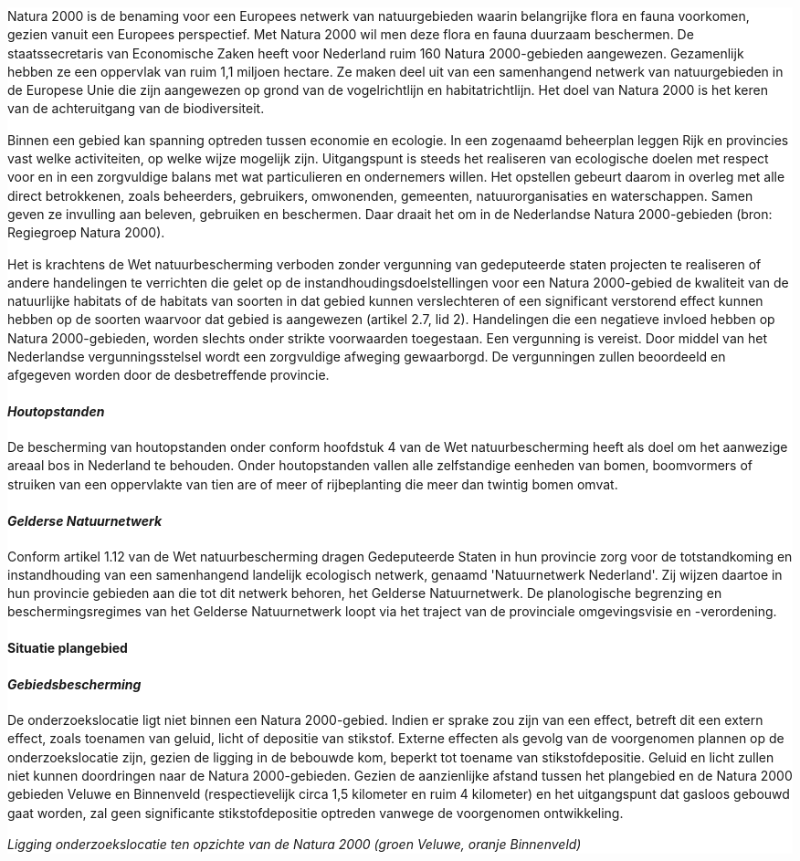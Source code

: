 Natura 2000 is de benaming voor een Europees netwerk van natuurgebieden waarin belangrijke flora en fauna voorkomen, gezien vanuit een Europees perspectief. Met Natura 2000 wil men deze flora en fauna duurzaam beschermen. De staatssecretaris van Economische Zaken heeft voor Nederland ruim 160 Natura 2000-gebieden aangewezen. Gezamenlijk hebben ze een oppervlak van ruim 1,1 miljoen hectare. Ze maken deel uit van een samenhangend netwerk van natuurgebieden in de Europese Unie die zijn aangewezen op grond van de vogelrichtlijn en habitatrichtlijn. Het doel van Natura 2000 is het keren van de achteruitgang van de biodiversiteit.

Binnen een gebied kan spanning optreden tussen economie en ecologie. In een zogenaamd beheerplan leggen Rijk en provincies vast welke activiteiten, op welke wijze mogelijk zijn. Uitgangspunt is steeds het realiseren van ecologische doelen met respect voor en in een zorgvuldige balans met wat particulieren en ondernemers willen. Het opstellen gebeurt daarom in overleg met alle direct betrokkenen, zoals beheerders, gebruikers, omwonenden, gemeenten, natuurorganisaties en waterschappen. Samen geven ze invulling aan beleven, gebruiken en beschermen. Daar draait het om in de Nederlandse Natura 2000-gebieden (bron: Regiegroep Natura 2000).

Het is krachtens de Wet natuurbescherming verboden zonder vergunning van gedeputeerde staten projecten te realiseren of andere handelingen te verrichten die gelet op de instandhoudingsdoelstellingen voor een Natura 2000-gebied de kwaliteit van de natuurlijke habitats of de habitats van soorten in dat gebied kunnen verslechteren of een significant verstorend effect kunnen hebben op de soorten waarvoor dat gebied is aangewezen (artikel 2.7, lid 2). Handelingen die een negatieve invloed hebben op Natura 2000-gebieden, worden slechts onder strikte voorwaarden toegestaan. Een vergunning is vereist. Door middel van het Nederlandse vergunningsstelsel wordt een zorgvuldige afweging gewaarborgd. De vergunningen zullen beoordeeld en afgegeven worden door de desbetreffende provincie.

#### *Houtopstanden*

De bescherming van houtopstanden onder conform hoofdstuk 4 van de Wet natuurbescherming heeft als doel om het aanwezige areaal bos in Nederland te behouden. Onder houtopstanden vallen alle zelfstandige eenheden van bomen, boomvormers of struiken van een oppervlakte van tien are of meer of rijbeplanting die meer dan twintig bomen omvat.

#### *Gelderse Natuurnetwerk*

Conform artikel 1.12 van de Wet natuurbescherming dragen Gedeputeerde Staten in hun provincie zorg voor de totstandkoming en instandhouding van een samenhangend landelijk ecologisch netwerk, genaamd 'Natuurnetwerk Nederland'. Zij wijzen daartoe in hun provincie gebieden aan die tot dit netwerk behoren, het Gelderse Natuurnetwerk. De planologische begrenzing en beschermingsregimes van het Gelderse Natuurnetwerk loopt via het traject van de provinciale omgevingsvisie en -verordening.

#### Situatie plangebied

#### *Gebiedsbescherming*

De onderzoekslocatie ligt niet binnen een Natura 2000-gebied. Indien er sprake zou zijn van een effect, betreft dit een extern effect, zoals toenamen van geluid, licht of depositie van stikstof. Externe effecten als gevolg van de voorgenomen plannen op de onderzoekslocatie zijn, gezien de ligging in de bebouwde kom, beperkt tot toename van stikstofdepositie. Geluid en licht zullen niet kunnen doordringen naar de Natura 2000-gebieden. Gezien de aanzienlijke afstand tussen het plangebied en de Natura 2000 gebieden Veluwe en Binnenveld (respectievelijk circa 1,5 kilometer en ruim 4 kilometer) en het uitgangspunt dat gasloos gebouwd gaat worden, zal geen significante stikstofdepositie optreden vanwege de voorgenomen ontwikkeling.

*Ligging onderzoekslocatie ten opzichte van de Natura 2000 (groen Veluwe, oranje Binnenveld)*

